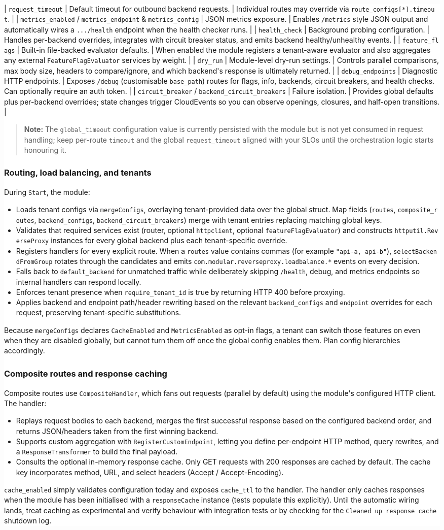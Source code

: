 | `request_timeout` | Default timeout for outbound backend requests. | Individual routes may override via `route_configs[*].timeout`. |
| `metrics_enabled` / `metrics_endpoint` & `metrics_config` | JSON metrics exposure. | Enables `/metrics` style JSON output and automatically wires a `.../health` endpoint when the health checker runs. |
| `health_check` | Background probing configuration. | Handles per-backend overrides, integrates with circuit breaker status, and emits backend healthy/unhealthy events. |
| `feature_flags` | Built-in file-backed evaluator defaults. | When enabled the module registers a tenant-aware evaluator and also aggregates any external `FeatureFlagEvaluator` services by weight. |
| `dry_run` | Module-level dry-run settings. | Controls parallel comparisons, max body size, headers to compare/ignore, and which backend's response is ultimately returned. |
| `debug_endpoints` | Diagnostic HTTP endpoints. | Exposes `/debug` (customisable `base_path`) routes for flags, info, backends, circuit breakers, and health checks. Can optionally require an auth token. |
| `circuit_breaker` / `backend_circuit_breakers` | Failure isolation. | Provides global defaults plus per-backend overrides; state changes trigger CloudEvents so you can observe openings, closures, and half-open transitions. |

> **Note:** The `global_timeout` configuration value is currently persisted with the module but is not yet consumed in request handling; keep per-route `timeout` and the global `request_timeout` aligned with your SLOs until the orchestration logic starts honouring it.

### Routing, load balancing, and tenants

During `Start`, the module:

- Loads tenant configs via `mergeConfigs`, overlaying tenant-provided data over the global struct. Map fields (`routes`, `composite_routes`, `backend_configs`, `backend_circuit_breakers`) merge with tenant entries replacing matching global keys.
- Validates that required services exist (router, optional `httpclient`, optional `featureFlagEvaluator`) and constructs `httputil.ReverseProxy` instances for every global backend plus each tenant-specific override.
- Registers handlers for every explicit route. When a `routes` value contains commas (for example `"api-a, api-b"`), `selectBackendFromGroup` rotates through the candidates and emits `com.modular.reverseproxy.loadbalance.*` events on every decision.
- Falls back to `default_backend` for unmatched traffic while deliberately skipping `/health`, debug, and metrics endpoints so internal handlers can respond locally.
- Enforces tenant presence when `require_tenant_id` is true by returning HTTP 400 before proxying.
- Applies backend and endpoint path/header rewriting based on the relevant `backend_configs` and `endpoint` overrides for each request, preserving tenant-specific substitutions.

Because `mergeConfigs` declares `CacheEnabled` and `MetricsEnabled` as opt-in flags, a tenant can switch those features on even when they are disabled globally, but cannot turn them off once the global config enables them. Plan config hierarchies accordingly.

### Composite routes and response caching

Composite routes use `CompositeHandler`, which fans out requests (parallel by default) using the module's configured HTTP client. The handler:

- Replays request bodies to each backend, merges the first successful response based on the configured backend order, and returns JSON/headers taken from the first winning backend.
- Supports custom aggregation with `RegisterCustomEndpoint`, letting you define per-endpoint HTTP method, query rewrites, and a `ResponseTransformer` to build the final payload.
- Consults the optional in-memory response cache. Only GET requests with 200 responses are cached by default. The cache key incorporates method, URL, and select headers (Accept / Accept-Encoding).

`cache_enabled` simply validates configuration today and exposes `cache_ttl` to the handler. The handler only caches responses when the module has been initialised with a `responseCache` instance (tests populate this explicitly). Until the automatic wiring lands, treat caching as experimental and verify behaviour with integration tests or by checking for the `Cleaned up response cache` shutdown log.
